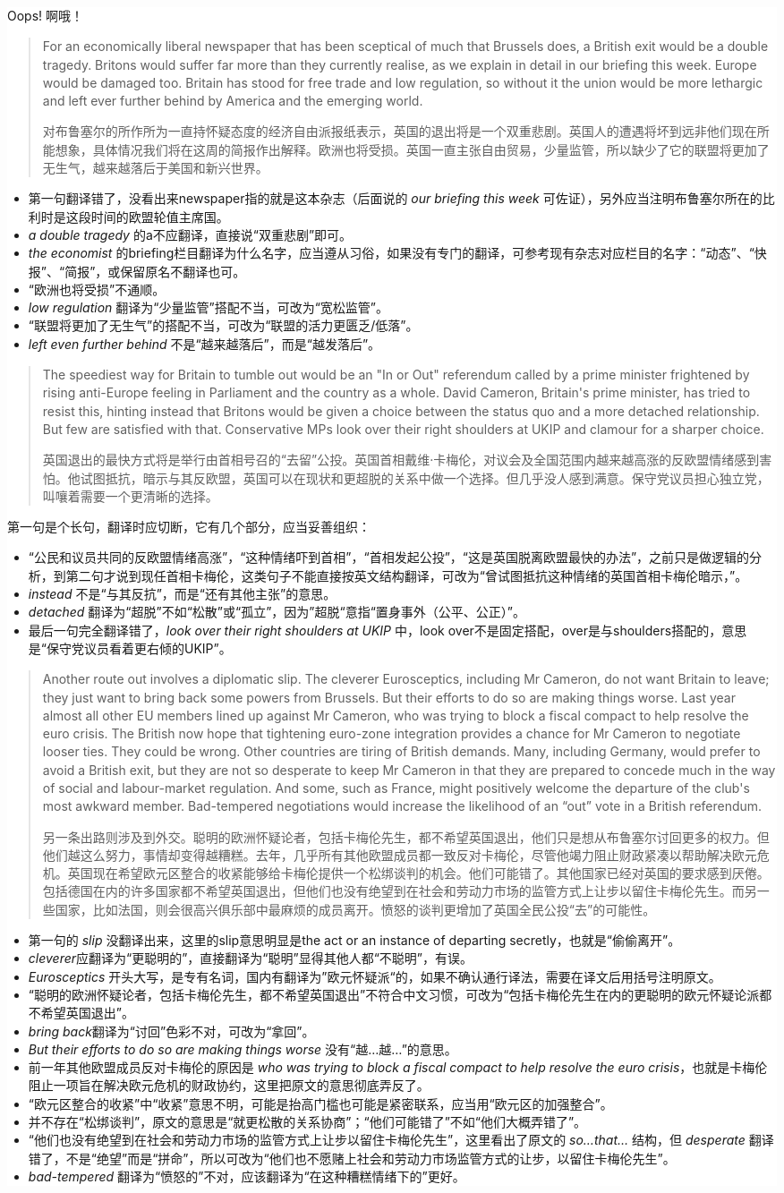 Oops! 啊哦！

> For an economically liberal newspaper that has been sceptical of much that Brussels does, a British exit would be a double tragedy. Britons would suffer far more than they currently realise, as we explain in detail in our briefing this week. Europe would be damaged too. Britain has stood for free trade and low regulation, so without it the union would be more lethargic and left ever further behind by America and the emerging world.
> 
> 对布鲁塞尔的所作所为一直持怀疑态度的经济自由派报纸表示，英国的退出将是一个双重悲剧。英国人的遭遇将坏到远非他们现在所能想象，具体情况我们将在这周的简报作出解释。欧洲也将受损。英国一直主张自由贸易，少量监管，所以缺少了它的联盟将更加了无生气，越来越落后于美国和新兴世界。

* 第一句翻译错了，没看出来newspaper指的就是这本杂志（后面说的 *our briefing this week* 可佐证），另外应当注明布鲁塞尔所在的比利时是这段时间的欧盟轮值主席国。
* *a double tragedy* 的a不应翻译，直接说“双重悲剧”即可。
* *the economist* 的briefing栏目翻译为什么名字，应当遵从习俗，如果没有专门的翻译，可参考现有杂志对应栏目的名字：“动态”、“快报”、“简报”，或保留原名不翻译也可。
* “欧洲也将受损”不通顺。
* *low regulation* 翻译为“少量监管”搭配不当，可改为“宽松监管”。
* “联盟将更加了无生气”的搭配不当，可改为“联盟的活力更匮乏/低落”。
* *left even further behind* 不是“越来越落后”，而是“越发落后”。

> The speediest way for Britain to tumble out would be an "In or Out" referendum called by a prime minister frightened by rising anti-Europe feeling in Parliament and the country as a whole. David Cameron, Britain's prime minister, has tried to resist this, hinting instead that Britons would be given a choice between the status quo and a more detached relationship. But few are satisfied with that. Conservative MPs look over their right shoulders at UKIP and clamour for a sharper choice.
> 
> 英国退出的最快方式将是举行由首相号召的“去留”公投。英国首相戴维·卡梅伦，对议会及全国范围内越来越高涨的反欧盟情绪感到害怕。他试图抵抗，暗示与其反欧盟，英国可以在现状和更超脱的关系中做一个选择。但几乎没人感到满意。保守党议员担心独立党，叫嚷着需要一个更清晰的选择。

第一句是个长句，翻译时应切断，它有几个部分，应当妥善组织：
* “公民和议员共同的反欧盟情绪高涨”，“这种情绪吓到首相”，“首相发起公投”，“这是英国脱离欧盟最快的办法”，之前只是做逻辑的分析，到第二句才说到现任首相卡梅伦，这类句子不能直接按英文结构翻译，可改为“曾试图抵抗这种情绪的英国首相卡梅伦暗示，”。
* *instead* 不是“与其反抗”，而是“还有其他主张”的意思。
* *detached* 翻译为“超脱”不如“松散”或“孤立”，因为”超脱“意指“置身事外（公平、公正）”。
* 最后一句完全翻译错了，*look over their right shoulders at UKIP* 中，look over不是固定搭配，over是与shoulders搭配的，意思是“保守党议员看着更右倾的UKIP”。

> Another route out involves a diplomatic slip. The cleverer Eurosceptics, including Mr Cameron, do not want Britain to leave; they just want to bring back some powers from Brussels. But their efforts to do so are making things worse. Last year almost all other EU members lined up against Mr Cameron, who was trying to block a fiscal compact to help resolve the euro crisis. The British now hope that tightening euro-zone integration provides a chance for Mr Cameron to negotiate looser ties. They could be wrong. Other countries are tiring of British demands. Many, including Germany, would prefer to avoid a British exit, but they are not so desperate to keep Mr Cameron in that they are prepared to concede much in the way of social and labour-market regulation. And some, such as France, might positively welcome the departure of the club's most awkward member. Bad-tempered negotiations would increase the likelihood of an “out” vote in a British referendum.
> 
> 另一条出路则涉及到外交。聪明的欧洲怀疑论者，包括卡梅伦先生，都不希望英国退出，他们只是想从布鲁塞尔讨回更多的权力。但他们越这么努力，事情却变得越糟糕。去年，几乎所有其他欧盟成员都一致反对卡梅伦，尽管他竭力阻止财政紧凑以帮助解决欧元危机。英国现在希望欧元区整合的收紧能够给卡梅伦提供一个松绑谈判的机会。他们可能错了。其他国家已经对英国的要求感到厌倦。包括德国在内的许多国家都不希望英国退出，但他们也没有绝望到在社会和劳动力市场的监管方式上让步以留住卡梅伦先生。而另一些国家，比如法国，则会很高兴俱乐部中最麻烦的成员离开。愤怒的谈判更增加了英国全民公投“去”的可能性。

* 第一句的 *slip* 没翻译出来，这里的slip意思明显是the act or an instance of departing secretly，也就是“偷偷离开”。
* *cleverer*应翻译为“更聪明的”，直接翻译为“聪明”显得其他人都“不聪明”，有误。
* *Eurosceptics* 开头大写，是专有名词，国内有翻译为”欧元怀疑派“的，如果不确认通行译法，需要在译文后用括号注明原文。
* “聪明的欧洲怀疑论者，包括卡梅伦先生，都不希望英国退出”不符合中文习惯，可改为“包括卡梅伦先生在内的更聪明的欧元怀疑论派都不希望英国退出”。
* *bring back*翻译为“讨回”色彩不对，可改为“拿回”。
* *But their efforts to do so are making things worse* 没有“越…越…”的意思。
* 前一年其他欧盟成员反对卡梅伦的原因是 *who was trying to block a fiscal compact to help resolve the euro crisis*，也就是卡梅伦阻止一项旨在解决欧元危机的财政协约，这里把原文的意思彻底弄反了。
* “欧元区整合的收紧”中“收紧”意思不明，可能是抬高门槛也可能是紧密联系，应当用“欧元区的加强整合”。
* 并不存在“松绑谈判”，原文的意思是“就更松散的关系协商”；“他们可能错了”不如“他们大概弄错了”。
* “他们也没有绝望到在社会和劳动力市场的监管方式上让步以留住卡梅伦先生”，这里看出了原文的 *so…that…* 结构，但 *desperate* 翻译错了，不是“绝望”而是“拼命”，所以可改为“他们也不愿赌上社会和劳动力市场监管方式的让步，以留住卡梅伦先生”。
* *bad-tempered* 翻译为“愤怒的”不对，应该翻译为“在这种糟糕情绪下的”更好。
